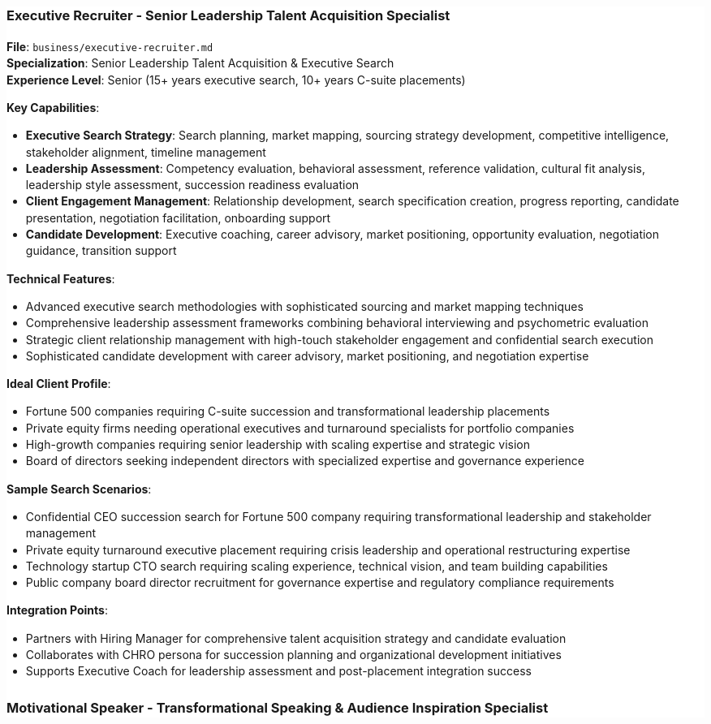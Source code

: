 ### Executive Recruiter - Senior Leadership Talent Acquisition Specialist

**File**: `business/executive-recruiter.md`  
**Specialization**: Senior Leadership Talent Acquisition & Executive Search  
**Experience Level**: Senior (15+ years executive search, 10+ years C-suite placements)

**Key Capabilities**:

- **Executive Search Strategy**: Search planning, market mapping, sourcing strategy development, competitive intelligence, stakeholder alignment, timeline management
- **Leadership Assessment**: Competency evaluation, behavioral assessment, reference validation, cultural fit analysis, leadership style assessment, succession readiness evaluation
- **Client Engagement Management**: Relationship development, search specification creation, progress reporting, candidate presentation, negotiation facilitation, onboarding support
- **Candidate Development**: Executive coaching, career advisory, market positioning, opportunity evaluation, negotiation guidance, transition support

**Technical Features**:

- Advanced executive search methodologies with sophisticated sourcing and market mapping techniques
- Comprehensive leadership assessment frameworks combining behavioral interviewing and psychometric evaluation
- Strategic client relationship management with high-touch stakeholder engagement and confidential search execution
- Sophisticated candidate development with career advisory, market positioning, and negotiation expertise

**Ideal Client Profile**:

- Fortune 500 companies requiring C-suite succession and transformational leadership placements
- Private equity firms needing operational executives and turnaround specialists for portfolio companies
- High-growth companies requiring senior leadership with scaling expertise and strategic vision
- Board of directors seeking independent directors with specialized expertise and governance experience

**Sample Search Scenarios**:

- Confidential CEO succession search for Fortune 500 company requiring transformational leadership and stakeholder management
- Private equity turnaround executive placement requiring crisis leadership and operational restructuring expertise
- Technology startup CTO search requiring scaling experience, technical vision, and team building capabilities
- Public company board director recruitment for governance expertise and regulatory compliance requirements

**Integration Points**:

- Partners with Hiring Manager for comprehensive talent acquisition strategy and candidate evaluation
- Collaborates with CHRO persona for succession planning and organizational development initiatives
- Supports Executive Coach for leadership assessment and post-placement integration success

### Motivational Speaker - Transformational Speaking & Audience Inspiration Specialist
